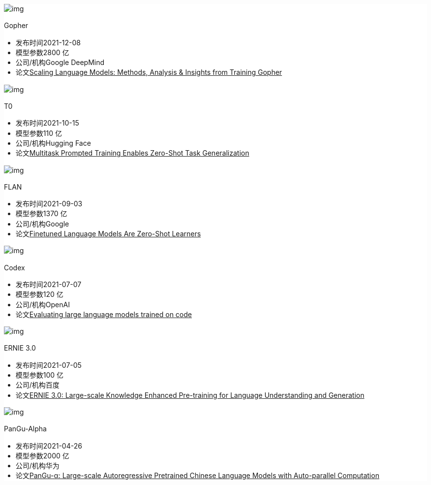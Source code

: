 ![img](https://briefgpt.xyz/company/google.png)

Gopher

- 发布时间2021-12-08
- 模型参数2800 亿
- 公司/机构Google DeepMind
- 论文[Scaling Language Models: Methods, Analysis & Insights from Training Gopher](https://briefgpt.xyz/a/2112.11446)

![img](https://briefgpt.xyz/company/huggingface.svg)

T0

- 发布时间2021-10-15
- 模型参数110 亿
- 公司/机构Hugging Face
- 论文[Multitask Prompted Training Enables Zero-Shot Task Generalization](https://briefgpt.xyz/a/2110.08207)

![img](https://briefgpt.xyz/company/google.png)

FLAN

- 发布时间2021-09-03
- 模型参数1370 亿
- 公司/机构Google
- 论文[Finetuned Language Models Are Zero-Shot Learners](https://briefgpt.xyz/a/2109.01652)

![img](https://briefgpt.xyz/company/openai.svg)

Codex

- 发布时间2021-07-07
- 模型参数120 亿
- 公司/机构OpenAI
- 论文[Evaluating large language models trained on code](https://briefgpt.xyz/a/2107.03374)

![img](https://briefgpt.xyz/company/baidu.svg)

ERNIE 3.0

- 发布时间2021-07-05
- 模型参数100 亿
- 公司/机构百度
- 论文[ERNIE 3.0: Large-scale Knowledge Enhanced Pre-training for Language Understanding and Generation](https://briefgpt.xyz/a/2107.02137)

![img](https://briefgpt.xyz/company/huawei.png)

PanGu-Alpha

- 发布时间2021-04-26
- 模型参数2000 亿
- 公司/机构华为
- 论文[PanGu-α: Large-scale Autoregressive Pretrained Chinese Language Models with Auto-parallel Computation](https://briefgpt.xyz/a/2104.12369)
